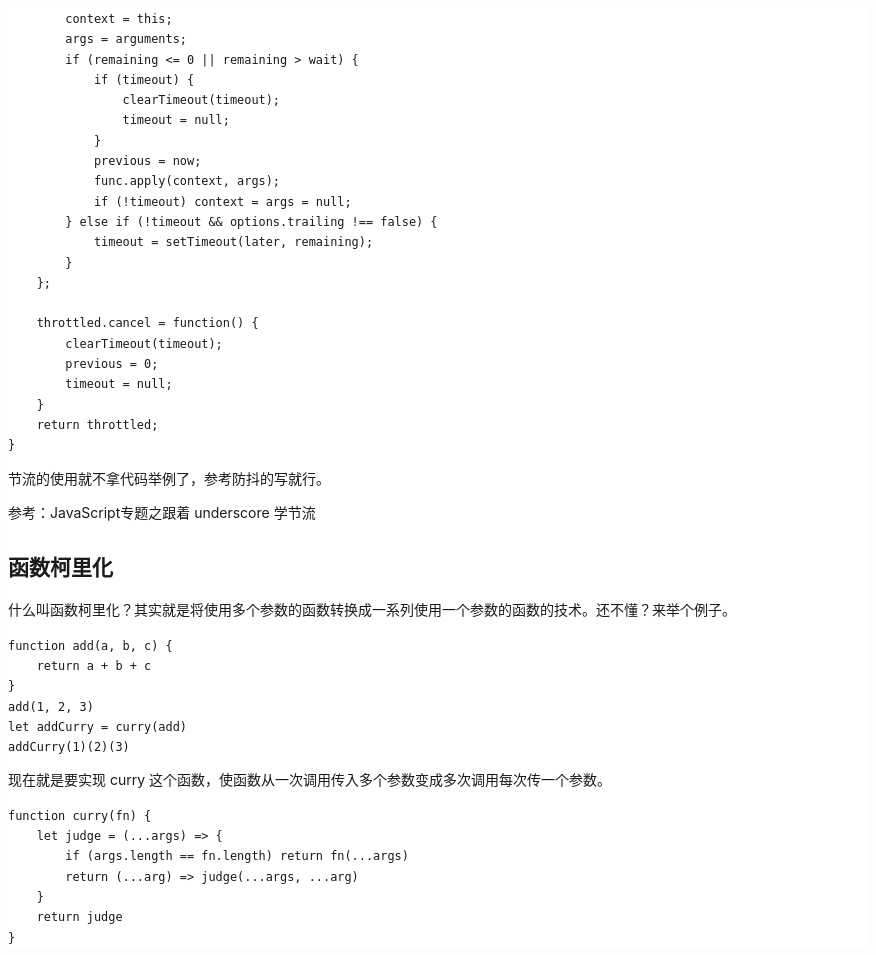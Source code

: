 ```
        context = this;  
        args = arguments;  
        if (remaining <= 0 || remaining > wait) {  
            if (timeout) {  
                clearTimeout(timeout);  
                timeout = null;  
            }  
            previous = now;  
            func.apply(context, args);  
            if (!timeout) context = args = null;  
        } else if (!timeout && options.trailing !== false) {  
            timeout = setTimeout(later, remaining);  
        }  
    };  
      
    throttled.cancel = function() {  
        clearTimeout(timeout);  
        previous = 0;  
        timeout = null;  
    }  
    return throttled;  
}  

```

节流的使用就不拿代码举例了，参考防抖的写就行。

参考：JavaScript专题之跟着 underscore 学节流

函数柯里化
-----

什么叫函数柯里化？其实就是将使用多个参数的函数转换成一系列使用一个参数的函数的技术。还不懂？来举个例子。

```
function add(a, b, c) {  
    return a + b + c  
}  
add(1, 2, 3)  
let addCurry = curry(add)  
addCurry(1)(2)(3)  

```

现在就是要实现 curry 这个函数，使函数从一次调用传入多个参数变成多次调用每次传一个参数。

```
function curry(fn) {  
    let judge = (...args) => {  
        if (args.length == fn.length) return fn(...args)  
        return (...arg) => judge(...args, ...arg)  
    }  
    return judge  
}  

```
